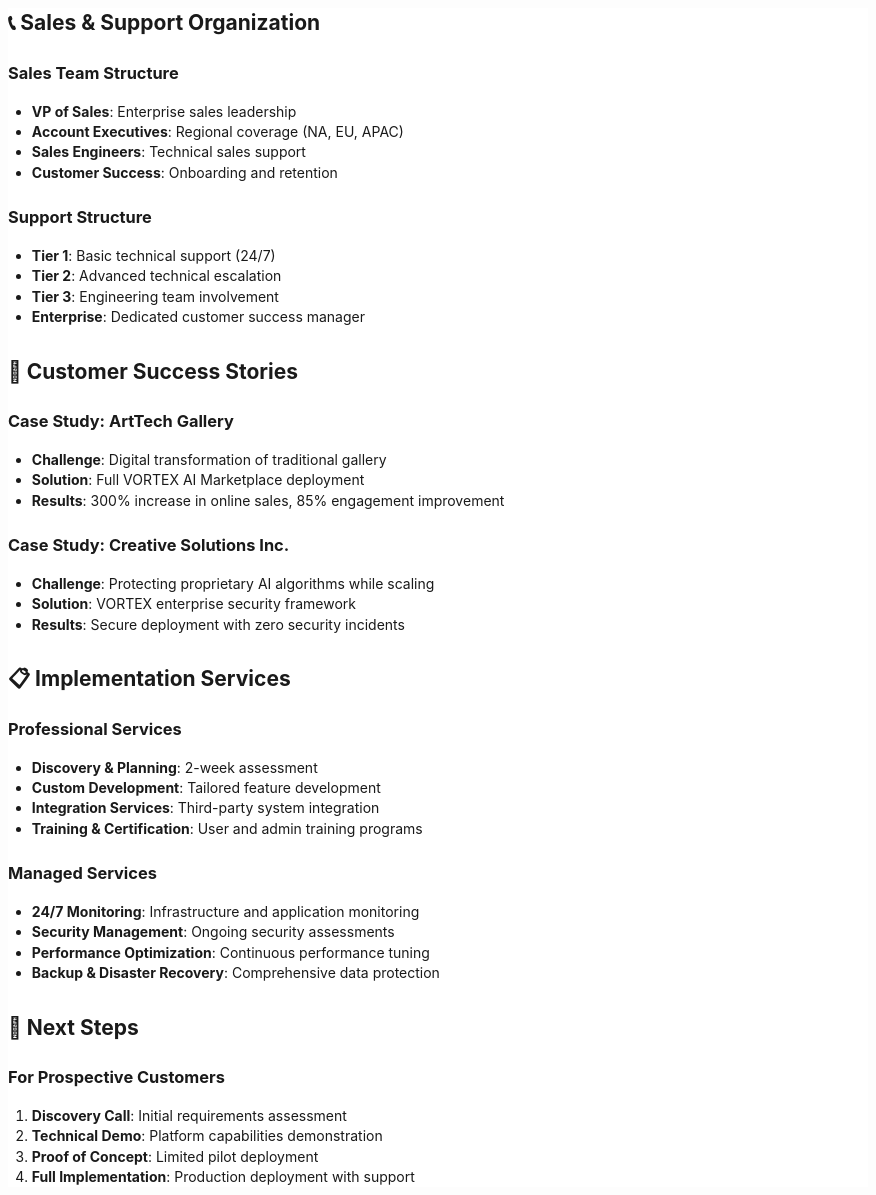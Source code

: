 ## 📞 Sales & Support Organization

### Sales Team Structure
- **VP of Sales**: Enterprise sales leadership
- **Account Executives**: Regional coverage (NA, EU, APAC)
- **Sales Engineers**: Technical sales support
- **Customer Success**: Onboarding and retention

### Support Structure
- **Tier 1**: Basic technical support (24/7)
- **Tier 2**: Advanced technical escalation
- **Tier 3**: Engineering team involvement
- **Enterprise**: Dedicated customer success manager

## 🌟 Customer Success Stories

### Case Study: ArtTech Gallery
- **Challenge**: Digital transformation of traditional gallery
- **Solution**: Full VORTEX AI Marketplace deployment
- **Results**: 300% increase in online sales, 85% engagement improvement

### Case Study: Creative Solutions Inc.
- **Challenge**: Protecting proprietary AI algorithms while scaling
- **Solution**: VORTEX enterprise security framework
- **Results**: Secure deployment with zero security incidents

## 📋 Implementation Services

### Professional Services
- **Discovery & Planning**: 2-week assessment
- **Custom Development**: Tailored feature development
- **Integration Services**: Third-party system integration
- **Training & Certification**: User and admin training programs

### Managed Services
- **24/7 Monitoring**: Infrastructure and application monitoring
- **Security Management**: Ongoing security assessments
- **Performance Optimization**: Continuous performance tuning
- **Backup & Disaster Recovery**: Comprehensive data protection

## 🎯 Next Steps

### For Prospective Customers
1. **Discovery Call**: Initial requirements assessment
2. **Technical Demo**: Platform capabilities demonstration
3. **Proof of Concept**: Limited pilot deployment
4. **Full Implementation**: Production deployment with support
